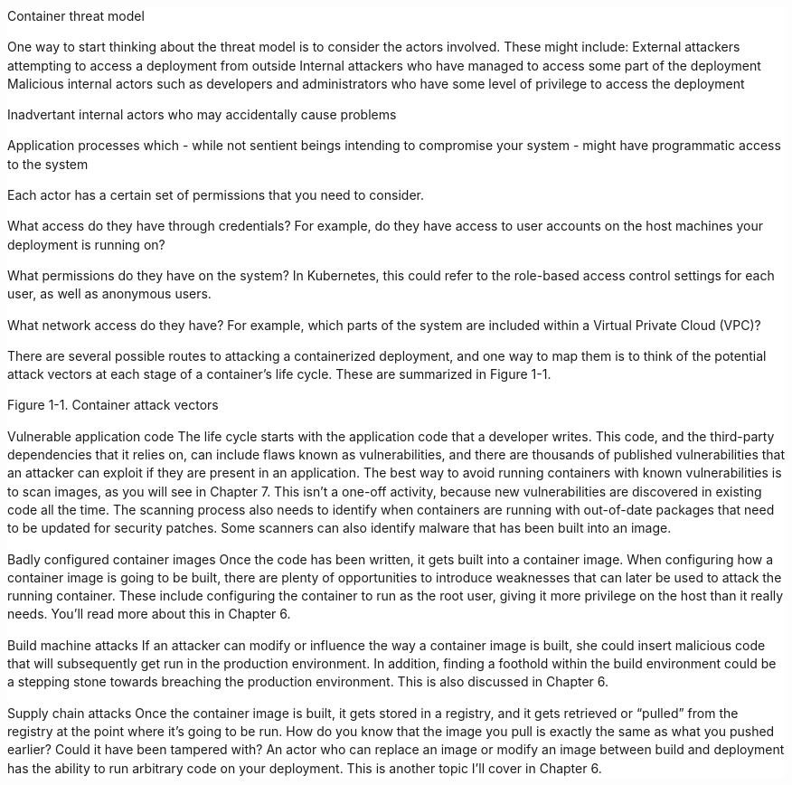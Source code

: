 Container threat model

One way to start thinking about the threat model is to consider the actors involved. These might include:
External attackers attempting to access a deployment from outside
Internal attackers who have managed to access some part of the deployment
Malicious internal actors such as developers and administrators who have some level of privilege to access the deployment

Inadvertant internal actors who may accidentally cause problems

Application processes which - while not sentient beings intending to compromise your system - might have programmatic access to the system

Each actor has a certain set of permissions that you need to consider.

What access do they have through credentials? For example, do they have access to user accounts on the host machines your deployment is running on?

What permissions do they have on the system? In Kubernetes, this could refer to the role-based access control settings for each user, as well as anonymous users.

What network access do they have? For example, which parts of the system are included within a Virtual Private Cloud (VPC)?

There are several possible routes to attacking a containerized deployment, and one way to map them is to think of the potential attack vectors at each stage of a container’s life cycle. These are summarized in Figure 1-1.

Figure 1-1. Container attack vectors

Vulnerable application code The life cycle starts with the application code that a developer writes. This code, and the third-party dependencies that it relies on, can include flaws known as vulnerabilities, and there are thousands of published vulnerabilities that an attacker can exploit if they are present in an application. The best way to avoid running containers with known vulnerabilities is to scan images, as you will see in Chapter 7. This isn’t a one-off activity, because new vulnerabilities are discovered in existing code all the time. The scanning process also needs to identify when containers are running with out-of-date packages that need to be updated for security patches. Some scanners can also identify malware that has been built into an image.

Badly configured container images Once the code has been written, it gets built into a container image. When configuring how a container image is going to be built, there are plenty of opportunities to introduce weaknesses that can later be used to attack the running container. These include configuring the container to run as the root user, giving it more privilege on the host than it really needs. You’ll read more about this in Chapter 6.

Build machine attacks If an attacker can modify or influence the way a container image is built, she could insert malicious code that will subsequently get run in the production environment. In addition, finding a foothold within the build environment could be a stepping stone towards breaching the production environment. This is also discussed in Chapter 6.

Supply chain attacks Once the container image is built, it gets stored in a registry, and it gets retrieved or “pulled” from the registry at the point where it’s going to be run. How do you know that the image you pull is exactly the same as what you pushed earlier? Could it have been tampered with? An actor who can replace an image or modify an image between build and deployment has the ability to run arbitrary code on your deployment. This is another topic I’ll cover in Chapter 6.
